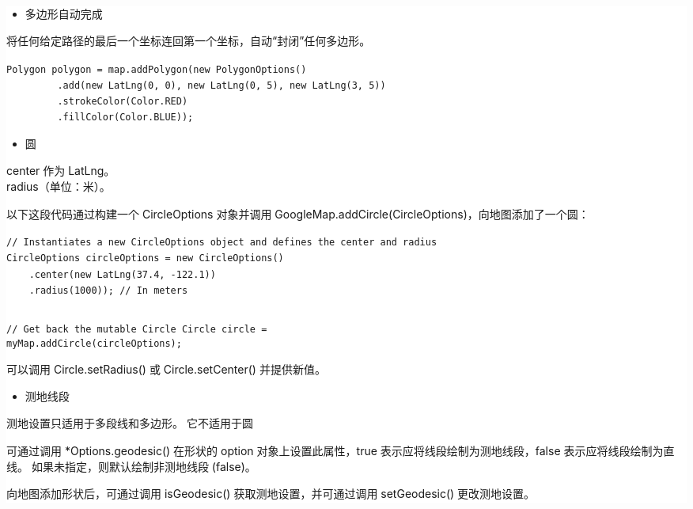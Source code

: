 * 多边形自动完成
<p>将任何给定路径的最后一个坐标连回第一个坐标，自动“封闭”任何多边形。
<pre><code>Polygon polygon = map.addPolygon(new PolygonOptions()
         .add(new LatLng(0, 0), new LatLng(0, 5), new LatLng(3, 5))
         .strokeColor(Color.RED)
         .fillColor(Color.BLUE));
</pre></code>

* 圆
<p>center 作为 LatLng。
<br>radius（单位：米）。
<p>以下这段代码通过构建一个 CircleOptions 对象并调用 GoogleMap.addCircle(CircleOptions)，向地图添加了一个圆：
<pre><code>// Instantiates a new CircleOptions object and defines the center and radius
CircleOptions circleOptions = new CircleOptions()
    .center(new LatLng(37.4, -122.1))
    .radius(1000)); // In meters

// Get back the mutable Circle
Circle circle = myMap.addCircle(circleOptions);
</pre></code>
<p>可以调用 Circle.setRadius() 或 Circle.setCenter() 并提供新值。

* 测地线段
<p>测地设置只适用于多段线和多边形。 它不适用于圆
<p>可通过调用 *Options.geodesic() 在形状的 option 对象上设置此属性，true 表示应将线段绘制为测地线段，false 表示应将线段绘制为直线。 如果未指定，则默认绘制非测地线段 (false)。
<p>向地图添加形状后，可通过调用 isGeodesic() 获取测地设置，并可通过调用 setGeodesic() 更改测地设置。